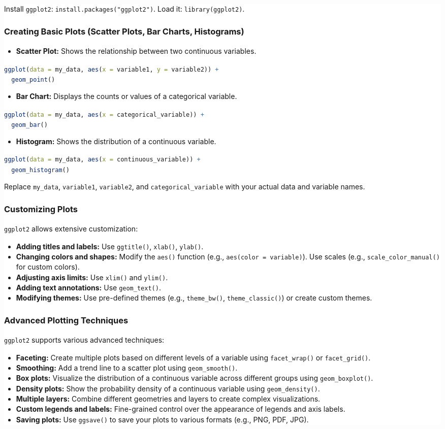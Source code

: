 Install `ggplot2`: `install.packages("ggplot2")`. Load it: `library(ggplot2)`.


### Creating Basic Plots (Scatter Plots, Bar Charts, Histograms)

* **Scatter Plot:** Shows the relationship between two continuous variables.

```R
ggplot(data = my_data, aes(x = variable1, y = variable2)) +
  geom_point()
```

* **Bar Chart:** Displays the counts or values of a categorical variable.

```R
ggplot(data = my_data, aes(x = categorical_variable)) +
  geom_bar()
```

* **Histogram:** Shows the distribution of a continuous variable.

```R
ggplot(data = my_data, aes(x = continuous_variable)) +
  geom_histogram()
```

Replace `my_data`, `variable1`, `variable2`, and `categorical_variable` with your actual data and variable names.


### Customizing Plots

`ggplot2` allows extensive customization:

* **Adding titles and labels:** Use `ggtitle()`, `xlab()`, `ylab()`.
* **Changing colors and shapes:** Modify the `aes()` function (e.g., `aes(color = variable)`).  Use scales (e.g., `scale_color_manual()` for custom colors).
* **Adjusting axis limits:** Use `xlim()` and `ylim()`.
* **Adding text annotations:** Use `geom_text()`.
* **Modifying themes:** Use pre-defined themes (e.g., `theme_bw()`, `theme_classic()`) or create custom themes.


### Advanced Plotting Techniques

`ggplot2` supports various advanced techniques:

* **Faceting:** Create multiple plots based on different levels of a variable using `facet_wrap()` or `facet_grid()`.
* **Smoothing:** Add a trend line to a scatter plot using `geom_smooth()`.
* **Box plots:** Visualize the distribution of a continuous variable across different groups using `geom_boxplot()`.
* **Density plots:** Show the probability density of a continuous variable using `geom_density()`.
* **Multiple layers:** Combine different geometries and layers to create complex visualizations.
* **Custom legends and labels:** Fine-grained control over the appearance of legends and axis labels.
* **Saving plots:** Use `ggsave()` to save your plots to various formats (e.g., PNG, PDF, JPG).
